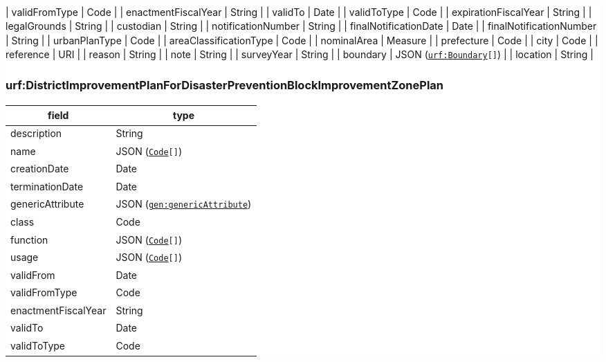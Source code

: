 | validFromType | Code |
| enactmentFiscalYear | String |
| validTo | Date |
| validToType | Code |
| expirationFiscalYear | String |
| legalGrounds | String |
| custodian | String |
| notificationNumber | String |
| finalNotificationDate | Date |
| finalNotificationNumber | String |
| urbanPlanType | Code |
| areaClassificationType | Code |
| nominalArea | Measure |
| prefecture | Code |
| city | Code |
| reference | URI |
| reason | String |
| note | String |
| surveyYear | String |
| boundary | JSON (<code><a href="#urfboundary">urf:Boundary</a>[]</code>) |
| location | String |

### urf:DistrictImprovementPlanForDisasterPreventionBlockImprovementZonePlan

| field | type |
|-------|------|
| description | String |
| name | JSON (<code><a href="#code">Code</a>[]</code>) |
| creationDate | Date |
| terminationDate | Date |
| genericAttribute | JSON (<code><a href="#gengenericattribute">gen:genericAttribute</a></code>) |
| class | Code |
| function | JSON (<code><a href="#code">Code</a>[]</code>) |
| usage | JSON (<code><a href="#code">Code</a>[]</code>) |
| validFrom | Date |
| validFromType | Code |
| enactmentFiscalYear | String |
| validTo | Date |
| validToType | Code |